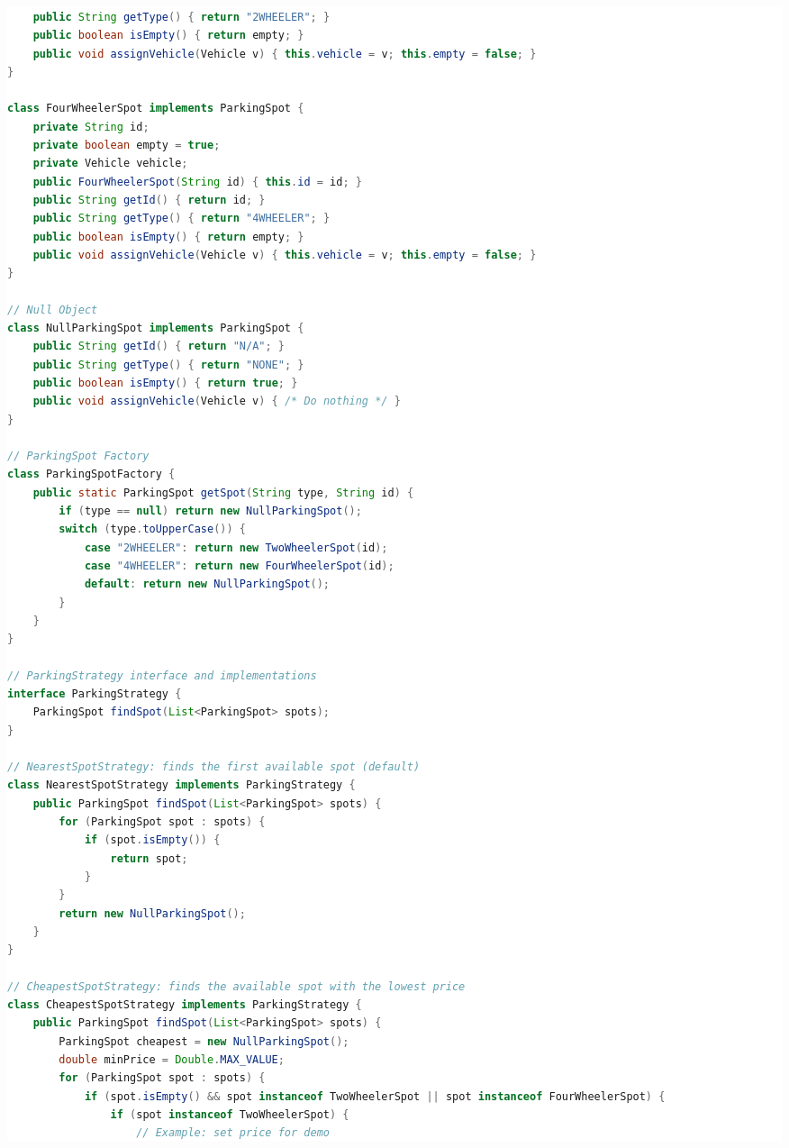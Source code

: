 ```java
    public String getType() { return "2WHEELER"; }
    public boolean isEmpty() { return empty; }
    public void assignVehicle(Vehicle v) { this.vehicle = v; this.empty = false; }
}

class FourWheelerSpot implements ParkingSpot {
    private String id;
    private boolean empty = true;
    private Vehicle vehicle;
    public FourWheelerSpot(String id) { this.id = id; }
    public String getId() { return id; }
    public String getType() { return "4WHEELER"; }
    public boolean isEmpty() { return empty; }
    public void assignVehicle(Vehicle v) { this.vehicle = v; this.empty = false; }
}

// Null Object
class NullParkingSpot implements ParkingSpot {
    public String getId() { return "N/A"; }
    public String getType() { return "NONE"; }
    public boolean isEmpty() { return true; }
    public void assignVehicle(Vehicle v) { /* Do nothing */ }
}

// ParkingSpot Factory
class ParkingSpotFactory {
    public static ParkingSpot getSpot(String type, String id) {
        if (type == null) return new NullParkingSpot();
        switch (type.toUpperCase()) {
            case "2WHEELER": return new TwoWheelerSpot(id);
            case "4WHEELER": return new FourWheelerSpot(id);
            default: return new NullParkingSpot();
        }
    }
}

// ParkingStrategy interface and implementations
interface ParkingStrategy {
    ParkingSpot findSpot(List<ParkingSpot> spots);
}

// NearestSpotStrategy: finds the first available spot (default)
class NearestSpotStrategy implements ParkingStrategy {
    public ParkingSpot findSpot(List<ParkingSpot> spots) {
        for (ParkingSpot spot : spots) {
            if (spot.isEmpty()) {
                return spot;
            }
        }
        return new NullParkingSpot();
    }
}

// CheapestSpotStrategy: finds the available spot with the lowest price
class CheapestSpotStrategy implements ParkingStrategy {
    public ParkingSpot findSpot(List<ParkingSpot> spots) {
        ParkingSpot cheapest = new NullParkingSpot();
        double minPrice = Double.MAX_VALUE;
        for (ParkingSpot spot : spots) {
            if (spot.isEmpty() && spot instanceof TwoWheelerSpot || spot instanceof FourWheelerSpot) {
                if (spot instanceof TwoWheelerSpot) {
                    // Example: set price for demo
```